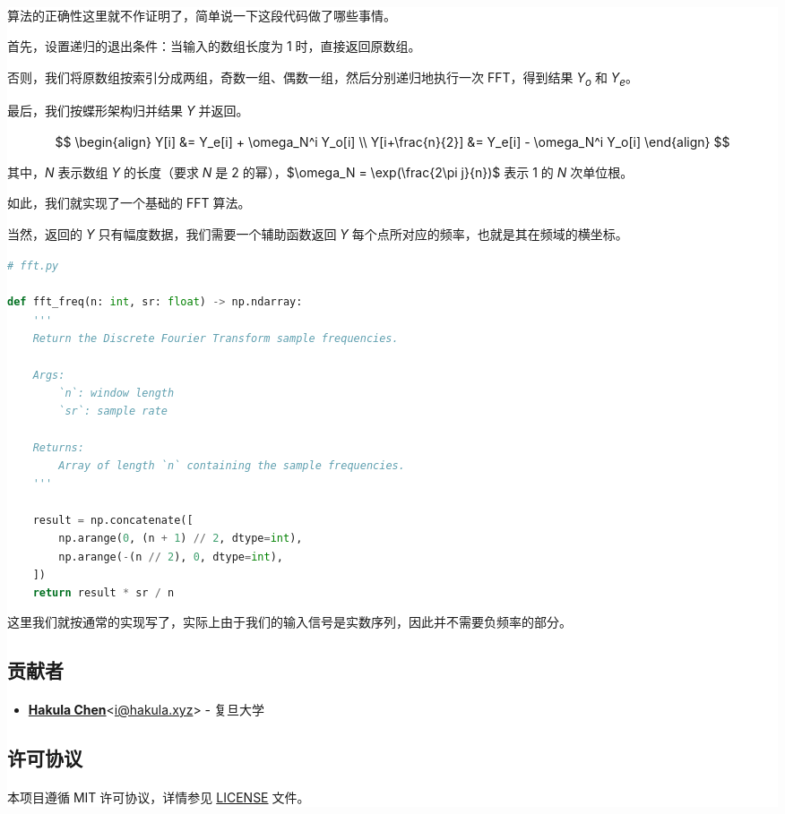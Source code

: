 算法的正确性这里就不作证明了，简单说一下这段代码做了哪些事情。

首先，设置递归的退出条件：当输入的数组长度为 $1$ 时，直接返回原数组。

否则，我们将原数组按索引分成两组，奇数一组、偶数一组，然后分别递归地执行一次 FFT，得到结果 $Y_o$ 和 $Y_e$。

最后，我们按蝶形架构归并结果 $Y$ 并返回。

$$
\begin{align}
Y[i] &= Y_e[i] + \omega_N^i Y_o[i] \\
Y[i+\frac{n}{2}] &= Y_e[i] - \omega_N^i Y_o[i]
\end{align}
$$

其中，$N$ 表示数组 $Y$ 的长度（要求 $N$ 是 $2$ 的幂），$\omega_N = \exp(\frac{2\pi j}{n})$ 表示 $1$ 的 $N$ 次单位根。

如此，我们就实现了一个基础的 FFT 算法。

当然，返回的 $Y$ 只有幅度数据，我们需要一个辅助函数返回 $Y$ 每个点所对应的频率，也就是其在频域的横坐标。

```python {.line-numbers}
# fft.py

def fft_freq(n: int, sr: float) -> np.ndarray:
    '''
    Return the Discrete Fourier Transform sample frequencies.

    Args:
        `n`: window length
        `sr`: sample rate

    Returns:
        Array of length `n` containing the sample frequencies.
    '''

    result = np.concatenate([
        np.arange(0, (n + 1) // 2, dtype=int),
        np.arange(-(n // 2), 0, dtype=int),
    ])
    return result * sr / n
```

这里我们就按通常的实现写了，实际上由于我们的输入信号是实数序列，因此并不需要负频率的部分。

## 贡献者

- [**Hakula Chen**](https://github.com/hakula139)<[i@hakula.xyz](mailto:i@hakula.xyz)> - 复旦大学

## 许可协议

本项目遵循 MIT 许可协议，详情参见 [LICENSE](../LICENSE) 文件。

[^cooley-wiki]: [Cooley–Tukey FFT algorithm - Wikipedia](https://en.wikipedia.org/wiki/Cooley%E2%80%93Tukey_FFT_algorithm)
